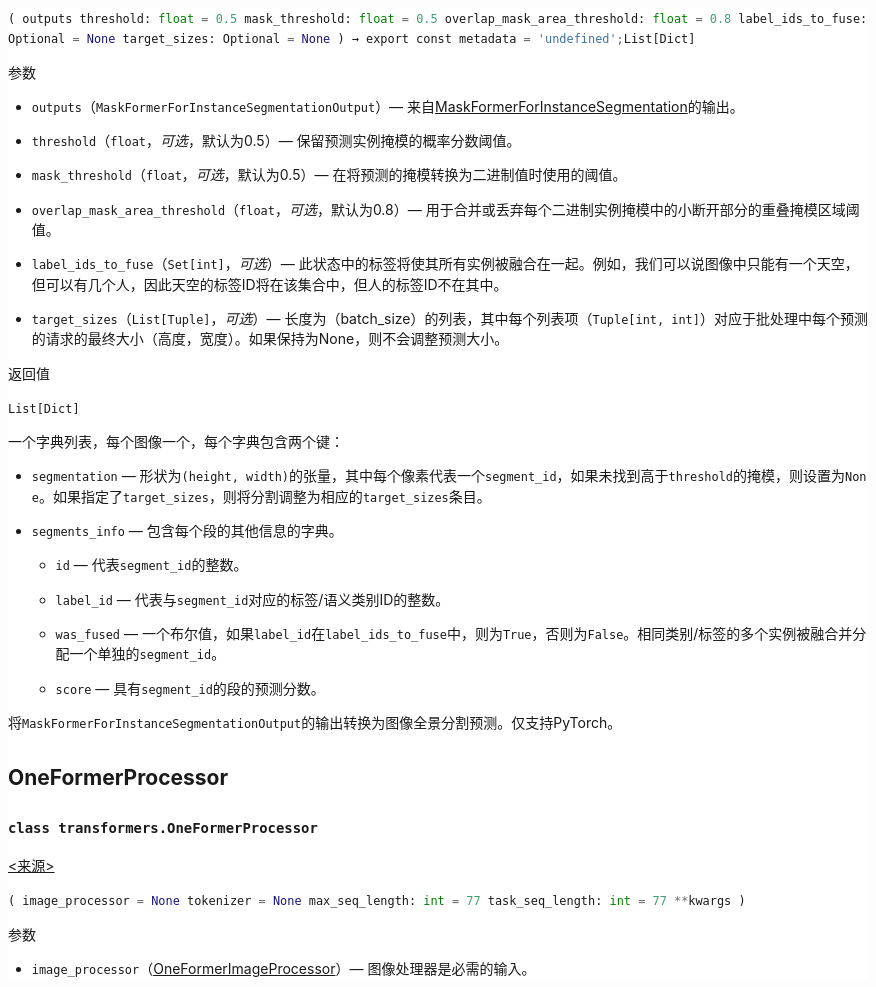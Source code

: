 ```py
( outputs threshold: float = 0.5 mask_threshold: float = 0.5 overlap_mask_area_threshold: float = 0.8 label_ids_to_fuse: Optional = None target_sizes: Optional = None ) → export const metadata = 'undefined';List[Dict]
```

参数

+   `outputs`（`MaskFormerForInstanceSegmentationOutput`）— 来自[MaskFormerForInstanceSegmentation](/docs/transformers/v4.37.2/en/model_doc/maskformer#transformers.MaskFormerForInstanceSegmentation)的输出。

+   `threshold`（`float`，*可选*，默认为0.5）— 保留预测实例掩模的概率分数阈值。

+   `mask_threshold`（`float`，*可选*，默认为0.5）— 在将预测的掩模转换为二进制值时使用的阈值。

+   `overlap_mask_area_threshold`（`float`，*可选*，默认为0.8）— 用于合并或丢弃每个二进制实例掩模中的小断开部分的重叠掩模区域阈值。

+   `label_ids_to_fuse`（`Set[int]`，*可选*）— 此状态中的标签将使其所有实例被融合在一起。例如，我们可以说图像中只能有一个天空，但可以有几个人，因此天空的标签ID将在该集合中，但人的标签ID不在其中。

+   `target_sizes`（`List[Tuple]`，*可选*）— 长度为（batch_size）的列表，其中每个列表项（`Tuple[int, int]`）对应于批处理中每个预测的请求的最终大小（高度，宽度）。如果保持为None，则不会调整预测大小。

返回值

`List[Dict]`

一个字典列表，每个图像一个，每个字典包含两个键：

+   `segmentation` — 形状为`(height, width)`的张量，其中每个像素代表一个`segment_id`，如果未找到高于`threshold`的掩模，则设置为`None`。如果指定了`target_sizes`，则将分割调整为相应的`target_sizes`条目。

+   `segments_info` — 包含每个段的其他信息的字典。

    +   `id` — 代表`segment_id`的整数。

    +   `label_id` — 代表与`segment_id`对应的标签/语义类别ID的整数。

    +   `was_fused` — 一个布尔值，如果`label_id`在`label_ids_to_fuse`中，则为`True`，否则为`False`。相同类别/标签的多个实例被融合并分配一个单独的`segment_id`。

    +   `score` — 具有`segment_id`的段的预测分数。

将`MaskFormerForInstanceSegmentationOutput`的输出转换为图像全景分割预测。仅支持PyTorch。

## OneFormerProcessor

### `class transformers.OneFormerProcessor`

[<来源>](https://github.com/huggingface/transformers/blob/v4.37.2/src/transformers/models/oneformer/processing_oneformer.py#L29)

```py
( image_processor = None tokenizer = None max_seq_length: int = 77 task_seq_length: int = 77 **kwargs )
```

参数

+   `image_processor`（[OneFormerImageProcessor](/docs/transformers/v4.37.2/en/model_doc/oneformer#transformers.OneFormerImageProcessor)）— 图像处理器是必需的输入。
